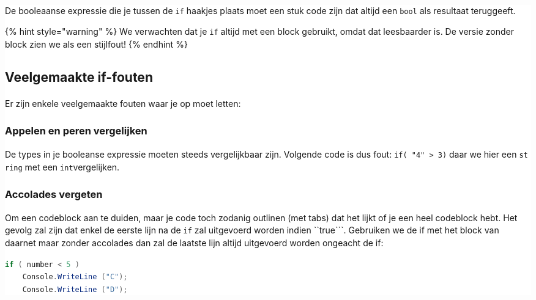 De booleaanse expressie die je tussen de `if` haakjes plaats moet een stuk code zijn dat altijd een `bool` als resultaat teruggeeft.

{% hint style="warning" %}
We verwachten dat je `if` altijd met een block gebruikt, omdat dat leesbaarder is. De versie zonder block zien we als een stijlfout!
{% endhint %}

## Veelgemaakte if-fouten

Er zijn enkele veelgemaakte fouten waar je op moet letten:

### Appelen en peren vergelijken

De types in je booleanse expressie moeten steeds vergelijkbaar zijn. Volgende code is dus fout: `if( "4" > 3)` daar we hier een `string` met een `int`vergelijken.

### Accolades vergeten

Om een codeblock aan te duiden, maar je code toch zodanig outlinen \(met tabs\) dat het lijkt of je een heel codeblock hebt. Het gevolg zal zijn dat enkel de eerste lijn na de `if` zal uitgevoerd worden indien \`\`true\`\`\`. Gebruiken we de if met het block van daarnet maar zonder accolades dan zal de laatste lijn altijd uitgevoerd worden ongeacht de if:

```csharp
if ( number < 5 )
    Console.WriteLine ("C");
    Console.WriteLine ("D");
```

